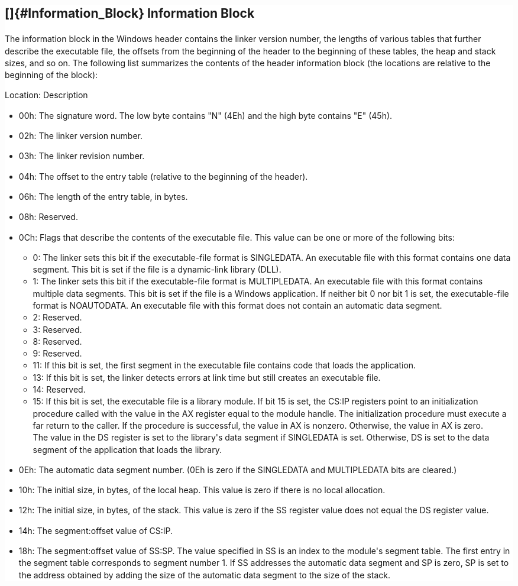 []{#Information_Block} Information Block
----------------------------------------

The information block in the Windows header contains the linker version
number, the lengths of various tables that further describe the
executable file, the offsets from the beginning of the header to the
beginning of these tables, the heap and stack sizes, and so on. The
following list summarizes the contents of the header information block
(the locations are relative to the beginning of the block):

Location: Description

-   00h: The signature word. The low byte contains \"N\" (4Eh) and the
    high byte contains \"E\" (45h).
-   02h: The linker version number.
-   03h: The linker revision number.
-   04h: The offset to the entry table (relative to the beginning of the
    header).
-   06h: The length of the entry table, in bytes.
-   08h: Reserved.
-   0Ch: Flags that describe the contents of the executable file. This
    value can be one or more of the following bits:
    -   0: The linker sets this bit if the executable-file format is
        SINGLEDATA. An executable file with this format contains one
        data segment. This bit is set if the file is a dynamic-link
        library (DLL).
    -   1: The linker sets this bit if the executable-file format is
        MULTIPLEDATA. An executable file with this format contains
        multiple data segments. This bit is set if the file is a Windows
        application. If neither bit 0 nor bit 1 is set, the
        executable-file format is NOAUTODATA. An executable file with
        this format does not contain an automatic data segment.
    -   2: Reserved.
    -   3: Reserved.
    -   8: Reserved.
    -   9: Reserved.
    -   11: If this bit is set, the first segment in the executable file
        contains code that loads the application.
    -   13: If this bit is set, the linker detects errors at link time
        but still creates an executable file.
    -   14: Reserved.
    -   15: If this bit is set, the executable file is a library module.
        If bit 15 is set, the CS:IP registers point to an initialization
        procedure called with the value in the AX register equal to the
        module handle. The initialization procedure must execute a far
        return to the caller. If the procedure is successful, the value
        in AX is nonzero. Otherwise, the value in AX is zero.\
        The value in the DS register is set to the library\'s data
        segment if SINGLEDATA is set. Otherwise, DS is set to the data
        segment of the application that loads the library.



-   0Eh: The automatic data segment number. (0Eh is zero if the
    SINGLEDATA and MULTIPLEDATA bits are cleared.)
-   10h: The initial size, in bytes, of the local heap. This value is
    zero if there is no local allocation.
-   12h: The initial size, in bytes, of the stack. This value is zero if
    the SS register value does not equal the DS register value.
-   14h: The segment:offset value of CS:IP.
-   18h: The segment:offset value of SS:SP. The value specified in SS is
    an index to the module\'s segment table. The first entry in the
    segment table corresponds to segment number 1. If SS addresses the
    automatic data segment and SP is zero, SP is set to the address
    obtained by adding the size of the automatic data segment to the
    size of the stack.